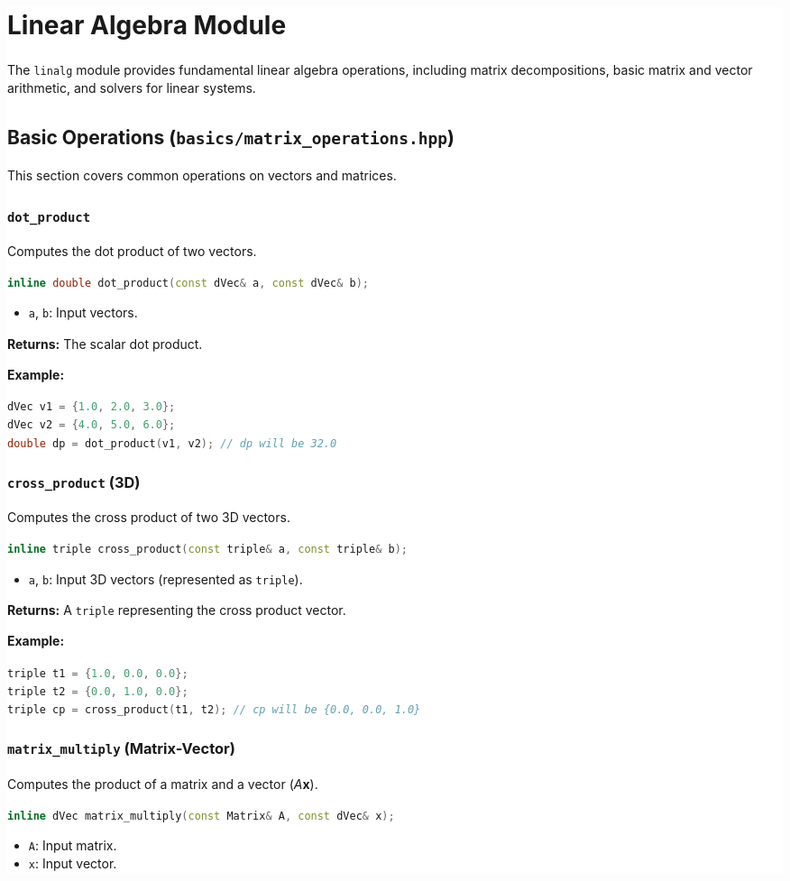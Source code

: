 # Linear Algebra Module

The `linalg` module provides fundamental linear algebra operations, including matrix decompositions, basic matrix and vector arithmetic, and solvers for linear systems.

## Basic Operations (`basics/matrix_operations.hpp`)

This section covers common operations on vectors and matrices.

### `dot_product`

Computes the dot product of two vectors.

```cpp
inline double dot_product(const dVec& a, const dVec& b);
```

- `a`, `b`: Input vectors.

**Returns:** The scalar dot product.

**Example:**

```cpp
dVec v1 = {1.0, 2.0, 3.0};
dVec v2 = {4.0, 5.0, 6.0};
double dp = dot_product(v1, v2); // dp will be 32.0
```

### `cross_product` (3D)

Computes the cross product of two 3D vectors.

```cpp
inline triple cross_product(const triple& a, const triple& b);
```

- `a`, `b`: Input 3D vectors (represented as `triple`).

**Returns:** A `triple` representing the cross product vector.

**Example:**

```cpp
triple t1 = {1.0, 0.0, 0.0};
triple t2 = {0.0, 1.0, 0.0};
triple cp = cross_product(t1, t2); // cp will be {0.0, 0.0, 1.0}
```

### `matrix_multiply` (Matrix-Vector)

Computes the product of a matrix and a vector ($A \mathbf{x}$).

```cpp
inline dVec matrix_multiply(const Matrix& A, const dVec& x);
```

- `A`: Input matrix.
- `x`: Input vector.
